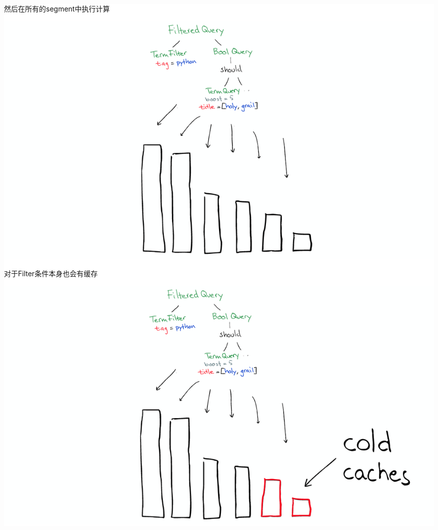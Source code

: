 然后在所有的segment中执行计算

![img](/docs/elastic/imgs/es-th-1-37.png)

对于Filter条件本身也会有缓存

![img](/docs/elastic/imgs/es-th-1-38.png)
